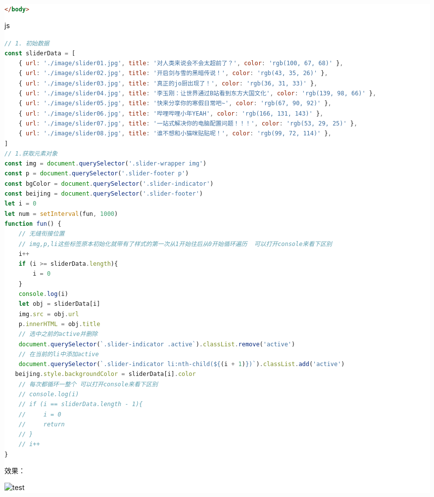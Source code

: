 ```html
</body>
```

js

```js
// 1. 初始数据
const sliderData = [
    { url: './image/slider01.jpg', title: '对人类来说会不会太超前了？', color: 'rgb(100, 67, 68)' },
    { url: './image/slider02.jpg', title: '开启剑与雪的黑暗传说！', color: 'rgb(43, 35, 26)' },
    { url: './image/slider03.jpg', title: '真正的jo厨出现了！', color: 'rgb(36, 31, 33)' },
    { url: './image/slider04.jpg', title: '李玉刚：让世界通过B站看到东方大国文化', color: 'rgb(139, 98, 66)' },
    { url: './image/slider05.jpg', title: '快来分享你的寒假日常吧~', color: 'rgb(67, 90, 92)' },
    { url: './image/slider06.jpg', title: '哔哩哔哩小年YEAH', color: 'rgb(166, 131, 143)' },
    { url: './image/slider07.jpg', title: '一站式解决你的电脑配置问题！！！', color: 'rgb(53, 29, 25)' },
    { url: './image/slider08.jpg', title: '谁不想和小猫咪贴贴呢！', color: 'rgb(99, 72, 114)' },
]
// 1.获取元素对象
const img = document.querySelector('.slider-wrapper img')
const p = document.querySelector('.slider-footer p')
const bgColor = document.querySelector('.slider-indicator')
const beijing = document.querySelector('.slider-footer')
let i = 0
let num = setInterval(fun, 1000)
function fun() {
    // 无缝衔接位置
    // img,p,li这些标签原本初始化就带有了样式的第一次从1开始往后从0开始循环遍历  可以打开console来看下区别
    i++
    if (i >= sliderData.length){
        i = 0
    }
    console.log(i)
    let obj = sliderData[i]
    img.src = obj.url
    p.innerHTML = obj.title
    // 选中之前的active并删除
    document.querySelector(`.slider-indicator .active`).classList.remove('active')
    // 在当前的li中添加active
    document.querySelector(`.slider-indicator li:nth-child(${(i + 1)})`).classList.add('active')
   beijing.style.backgroundColor = sliderData[i].color
    // 每次都循环一整个 可以打开console来看下区别
    // console.log(i)
    // if (i == sliderData.length - 1){
    //     i = 0
    //     return
    // }
    // i++
}
```

效果：

![test](https://raw.githubusercontent.com/PigPigLetsGo/imeages/master/202307291532874.gif)
